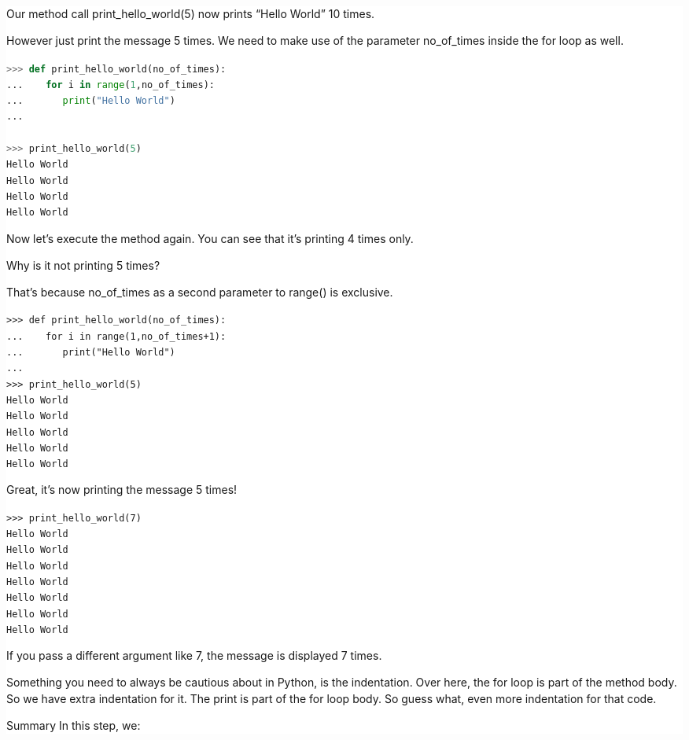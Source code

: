Our method call print_hello_world(5) now prints “Hello World” 10 times.

However just print the message 5 times. We need to make use of the parameter no_of_times inside the for loop as well.

```python
>>> def print_hello_world(no_of_times):
...    for i in range(1,no_of_times):
...       print("Hello World")
...

>>> print_hello_world(5)
Hello World
Hello World
Hello World
Hello World
```

Now let’s execute the method again. You can see that it’s printing 4 times only.

Why is it not printing 5 times?

That’s because no_of_times as a second parameter to range() is exclusive.

```
>>> def print_hello_world(no_of_times):
...    for i in range(1,no_of_times+1):
...       print("Hello World")
...
>>> print_hello_world(5)
Hello World
Hello World
Hello World
Hello World
Hello World
```

Great, it’s now printing the message 5 times!

```
>>> print_hello_world(7)
Hello World
Hello World
Hello World
Hello World
Hello World
Hello World
Hello World
```

If you pass a different argument like 7, the message is displayed 7 times.

Something you need to always be cautious about in Python, is the indentation. Over here, the for loop is part of the method body. So we have extra indentation for it. The print is part of the for loop body. So guess what, even more indentation for that code.

Summary In this step, we:
